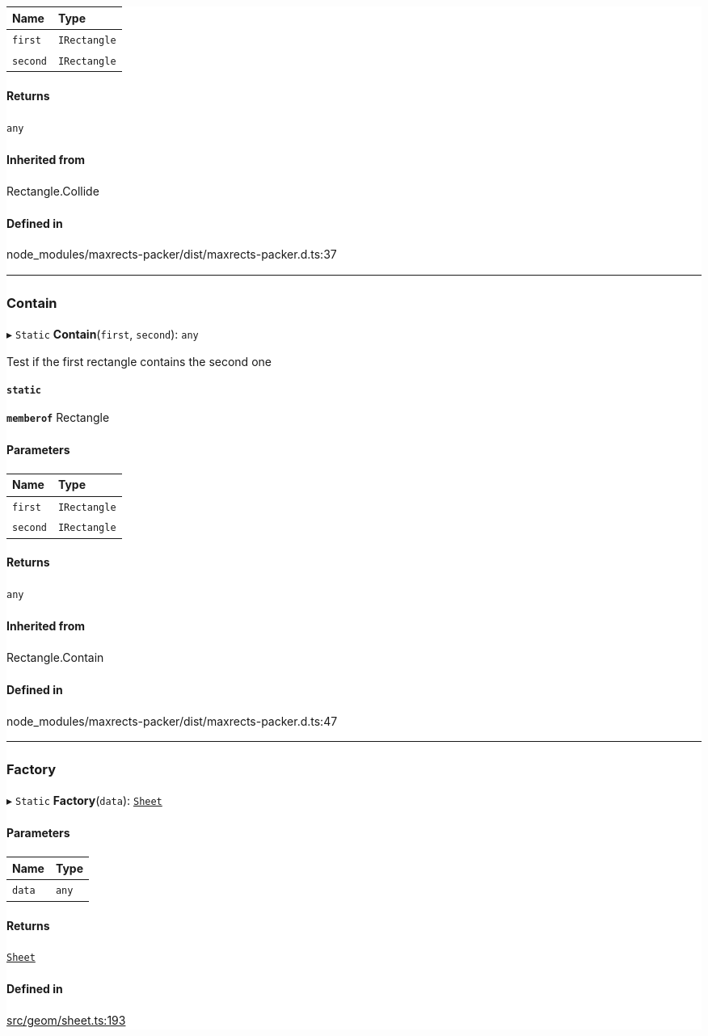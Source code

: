 | Name | Type |
| :------ | :------ |
| `first` | `IRectangle` |
| `second` | `IRectangle` |

#### Returns

`any`

#### Inherited from

Rectangle.Collide

#### Defined in

node_modules/maxrects-packer/dist/maxrects-packer.d.ts:37

___

### Contain

▸ `Static` **Contain**(`first`, `second`): `any`

Test if the first rectangle contains the second one

**`static`**

**`memberof`** Rectangle

#### Parameters

| Name | Type |
| :------ | :------ |
| `first` | `IRectangle` |
| `second` | `IRectangle` |

#### Returns

`any`

#### Inherited from

Rectangle.Contain

#### Defined in

node_modules/maxrects-packer/dist/maxrects-packer.d.ts:47

___

### Factory

▸ `Static` **Factory**(`data`): [`Sheet`](../wiki/Sheet)

#### Parameters

| Name | Type |
| :------ | :------ |
| `data` | `any` |

#### Returns

[`Sheet`](../wiki/Sheet)

#### Defined in

[src/geom/sheet.ts:193](https://github.com/soimy/atlasify/blob/c9f928b/src/geom/sheet.ts#L193)

